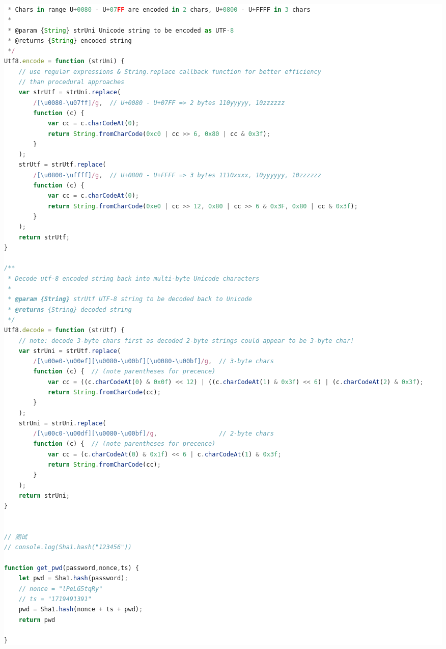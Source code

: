 ~~~js
 * Chars in range U+0080 - U+07FF are encoded in 2 chars, U+0800 - U+FFFF in 3 chars
 *
 * @param {String} strUni Unicode string to be encoded as UTF-8
 * @returns {String} encoded string
 */
Utf8.encode = function (strUni) {
    // use regular expressions & String.replace callback function for better efficiency
    // than procedural approaches
    var strUtf = strUni.replace(
        /[\u0080-\u07ff]/g,  // U+0080 - U+07FF => 2 bytes 110yyyyy, 10zzzzzz
        function (c) {
            var cc = c.charCodeAt(0);
            return String.fromCharCode(0xc0 | cc >> 6, 0x80 | cc & 0x3f);
        }
    );
    strUtf = strUtf.replace(
        /[\u0800-\uffff]/g,  // U+0800 - U+FFFF => 3 bytes 1110xxxx, 10yyyyyy, 10zzzzzz
        function (c) {
            var cc = c.charCodeAt(0);
            return String.fromCharCode(0xe0 | cc >> 12, 0x80 | cc >> 6 & 0x3F, 0x80 | cc & 0x3f);
        }
    );
    return strUtf;
}

/**
 * Decode utf-8 encoded string back into multi-byte Unicode characters
 *
 * @param {String} strUtf UTF-8 string to be decoded back to Unicode
 * @returns {String} decoded string
 */
Utf8.decode = function (strUtf) {
    // note: decode 3-byte chars first as decoded 2-byte strings could appear to be 3-byte char!
    var strUni = strUtf.replace(
        /[\u00e0-\u00ef][\u0080-\u00bf][\u0080-\u00bf]/g,  // 3-byte chars
        function (c) {  // (note parentheses for precence)
            var cc = ((c.charCodeAt(0) & 0x0f) << 12) | ((c.charCodeAt(1) & 0x3f) << 6) | (c.charCodeAt(2) & 0x3f);
            return String.fromCharCode(cc);
        }
    );
    strUni = strUni.replace(
        /[\u00c0-\u00df][\u0080-\u00bf]/g,                 // 2-byte chars
        function (c) {  // (note parentheses for precence)
            var cc = (c.charCodeAt(0) & 0x1f) << 6 | c.charCodeAt(1) & 0x3f;
            return String.fromCharCode(cc);
        }
    );
    return strUni;
}


// 测试
// console.log(Sha1.hash("123456"))

function get_pwd(password,nonce,ts) {
    let pwd = Sha1.hash(password);
    // nonce = "lPeLG5tqRy"
    // ts = "1719491391"
    pwd = Sha1.hash(nonce + ts + pwd);
    return pwd

}
~~~
